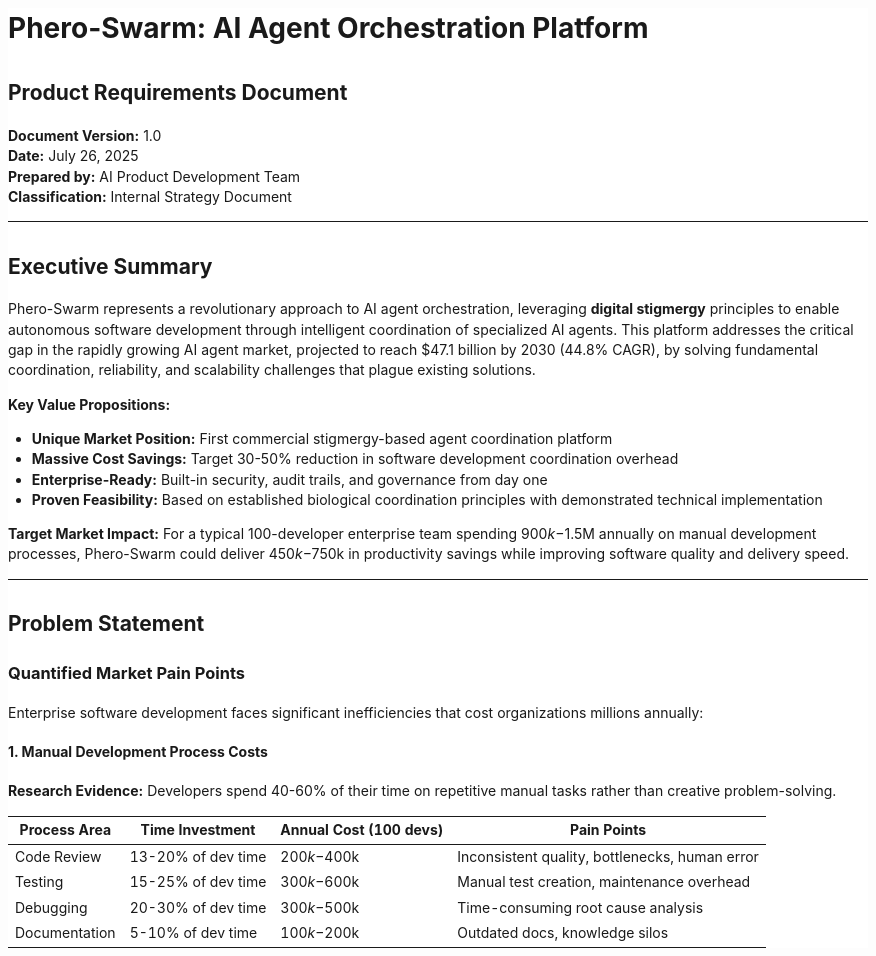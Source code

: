 # Phero-Swarm: AI Agent Orchestration Platform
## Product Requirements Document

**Document Version:** 1.0  
**Date:** July 26, 2025  
**Prepared by:** AI Product Development Team  
**Classification:** Internal Strategy Document

---

## Executive Summary

Phero-Swarm represents a revolutionary approach to AI agent orchestration, leveraging **digital stigmergy** principles to enable autonomous software development through intelligent coordination of specialized AI agents. This platform addresses the critical gap in the rapidly growing AI agent market, projected to reach $47.1 billion by 2030 (44.8% CAGR), by solving fundamental coordination, reliability, and scalability challenges that plague existing solutions.

**Key Value Propositions:**
- **Unique Market Position:** First commercial stigmergy-based agent coordination platform
- **Massive Cost Savings:** Target 30-50% reduction in software development coordination overhead
- **Enterprise-Ready:** Built-in security, audit trails, and governance from day one
- **Proven Feasibility:** Based on established biological coordination principles with demonstrated technical implementation

**Target Market Impact:** For a typical 100-developer enterprise team spending $900k-$1.5M annually on manual development processes, Phero-Swarm could deliver $450k-$750k in productivity savings while improving software quality and delivery speed.

---

## Problem Statement

### Quantified Market Pain Points

Enterprise software development faces significant inefficiencies that cost organizations millions annually:

#### 1. Manual Development Process Costs
**Research Evidence:** Developers spend 40-60% of their time on repetitive manual tasks rather than creative problem-solving.

| Process Area | Time Investment | Annual Cost (100 devs) | Pain Points |
|--------------|----------------|------------------------|-------------|
| Code Review | 13-20% of dev time | $200k-$400k | Inconsistent quality, bottlenecks, human error |
| Testing | 15-25% of dev time | $300k-$600k | Manual test creation, maintenance overhead |
| Debugging | 20-30% of dev time | $300k-$500k | Time-consuming root cause analysis |
| Documentation | 5-10% of dev time | $100k-$200k | Outdated docs, knowledge silos |
